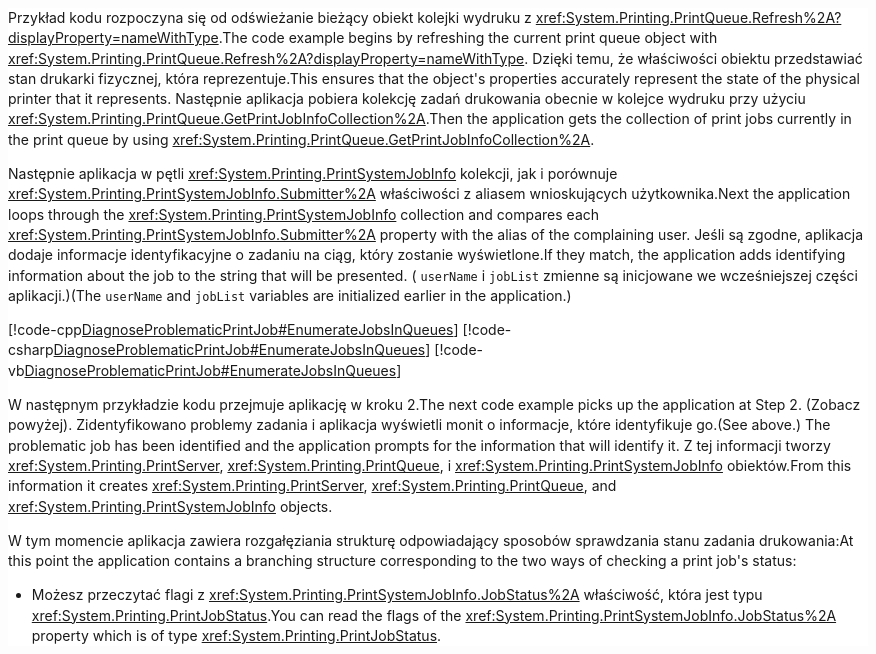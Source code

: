  <span data-ttu-id="444f7-123">Przykład kodu rozpoczyna się od odświeżanie bieżący obiekt kolejki wydruku z <xref:System.Printing.PrintQueue.Refresh%2A?displayProperty=nameWithType>.</span><span class="sxs-lookup"><span data-stu-id="444f7-123">The code example begins by refreshing the current print queue object with <xref:System.Printing.PrintQueue.Refresh%2A?displayProperty=nameWithType>.</span></span> <span data-ttu-id="444f7-124">Dzięki temu, że właściwości obiektu przedstawiać stan drukarki fizycznej, która reprezentuje.</span><span class="sxs-lookup"><span data-stu-id="444f7-124">This ensures that the object's properties accurately represent the state of the physical printer that it represents.</span></span> <span data-ttu-id="444f7-125">Następnie aplikacja pobiera kolekcję zadań drukowania obecnie w kolejce wydruku przy użyciu <xref:System.Printing.PrintQueue.GetPrintJobInfoCollection%2A>.</span><span class="sxs-lookup"><span data-stu-id="444f7-125">Then the application gets the collection of print jobs currently in the print queue by using <xref:System.Printing.PrintQueue.GetPrintJobInfoCollection%2A>.</span></span>  
  
 <span data-ttu-id="444f7-126">Następnie aplikacja w pętli <xref:System.Printing.PrintSystemJobInfo> kolekcji, jak i porównuje <xref:System.Printing.PrintSystemJobInfo.Submitter%2A> właściwości z aliasem wnioskujących użytkownika.</span><span class="sxs-lookup"><span data-stu-id="444f7-126">Next the application loops through the <xref:System.Printing.PrintSystemJobInfo> collection and compares each <xref:System.Printing.PrintSystemJobInfo.Submitter%2A> property with the alias of the complaining user.</span></span> <span data-ttu-id="444f7-127">Jeśli są zgodne, aplikacja dodaje informacje identyfikacyjne o zadaniu na ciąg, który zostanie wyświetlone.</span><span class="sxs-lookup"><span data-stu-id="444f7-127">If they match, the application adds identifying information about the job to the string that will be presented.</span></span> <span data-ttu-id="444f7-128">( `userName` i `jobList` zmienne są inicjowane we wcześniejszej części aplikacji.)</span><span class="sxs-lookup"><span data-stu-id="444f7-128">(The `userName` and `jobList` variables are initialized earlier in the application.)</span></span>  
  
 [!code-cpp[DiagnoseProblematicPrintJob#EnumerateJobsInQueues](../../../../samples/snippets/cpp/VS_Snippets_Wpf/DiagnoseProblematicPrintJob/CPP/Program.cpp#enumeratejobsinqueues)]
 [!code-csharp[DiagnoseProblematicPrintJob#EnumerateJobsInQueues](../../../../samples/snippets/csharp/VS_Snippets_Wpf/DiagnoseProblematicPrintJob/CSharp/Program.cs#enumeratejobsinqueues)]
 [!code-vb[DiagnoseProblematicPrintJob#EnumerateJobsInQueues](../../../../samples/snippets/visualbasic/VS_Snippets_Wpf/DiagnoseProblematicPrintJob/visualbasic/program.vb#enumeratejobsinqueues)]  
  
 <span data-ttu-id="444f7-129">W następnym przykładzie kodu przejmuje aplikację w kroku 2.</span><span class="sxs-lookup"><span data-stu-id="444f7-129">The next code example picks up the application at Step 2.</span></span> <span data-ttu-id="444f7-130">(Zobacz powyżej). Zidentyfikowano problemy zadania i aplikacja wyświetli monit o informacje, które identyfikuje go.</span><span class="sxs-lookup"><span data-stu-id="444f7-130">(See above.) The problematic job has been identified and the application prompts for the information that will identify it.</span></span> <span data-ttu-id="444f7-131">Z tej informacji tworzy <xref:System.Printing.PrintServer>, <xref:System.Printing.PrintQueue>, i <xref:System.Printing.PrintSystemJobInfo> obiektów.</span><span class="sxs-lookup"><span data-stu-id="444f7-131">From this information it creates <xref:System.Printing.PrintServer>, <xref:System.Printing.PrintQueue>, and <xref:System.Printing.PrintSystemJobInfo> objects.</span></span>  
  
 <span data-ttu-id="444f7-132">W tym momencie aplikacja zawiera rozgałęziania strukturę odpowiadający sposobów sprawdzania stanu zadania drukowania:</span><span class="sxs-lookup"><span data-stu-id="444f7-132">At this point the application contains a branching structure corresponding to the two ways of checking a print job's status:</span></span>  
  
-   <span data-ttu-id="444f7-133">Możesz przeczytać flagi z <xref:System.Printing.PrintSystemJobInfo.JobStatus%2A> właściwość, która jest typu <xref:System.Printing.PrintJobStatus>.</span><span class="sxs-lookup"><span data-stu-id="444f7-133">You can read the flags of the <xref:System.Printing.PrintSystemJobInfo.JobStatus%2A> property which is of type <xref:System.Printing.PrintJobStatus>.</span></span>  
  